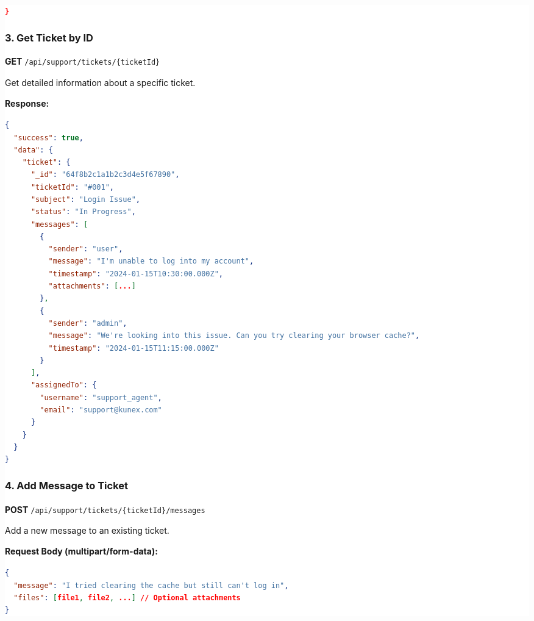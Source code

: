 ```json
}
```

### 3. Get Ticket by ID
**GET** `/api/support/tickets/{ticketId}`

Get detailed information about a specific ticket.

**Response:**
```json
{
  "success": true,
  "data": {
    "ticket": {
      "_id": "64f8b2c1a1b2c3d4e5f67890",
      "ticketId": "#001",
      "subject": "Login Issue",
      "status": "In Progress",
      "messages": [
        {
          "sender": "user",
          "message": "I'm unable to log into my account",
          "timestamp": "2024-01-15T10:30:00.000Z",
          "attachments": [...]
        },
        {
          "sender": "admin",
          "message": "We're looking into this issue. Can you try clearing your browser cache?",
          "timestamp": "2024-01-15T11:15:00.000Z"
        }
      ],
      "assignedTo": {
        "username": "support_agent",
        "email": "support@kunex.com"
      }
    }
  }
}
```

### 4. Add Message to Ticket
**POST** `/api/support/tickets/{ticketId}/messages`

Add a new message to an existing ticket.

**Request Body (multipart/form-data):**
```json
{
  "message": "I tried clearing the cache but still can't log in",
  "files": [file1, file2, ...] // Optional attachments
}
```
